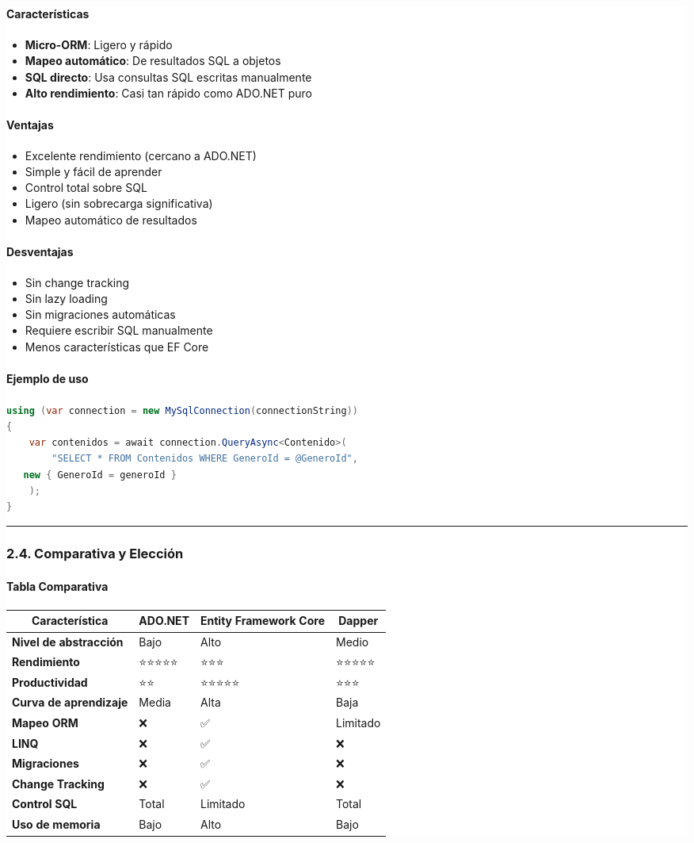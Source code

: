 #### Características

- **Micro-ORM**: Ligero y rápido
- **Mapeo automático**: De resultados SQL a objetos
- **SQL directo**: Usa consultas SQL escritas manualmente
- **Alto rendimiento**: Casi tan rápido como ADO.NET puro

#### Ventajas

-  Excelente rendimiento (cercano a ADO.NET)
-  Simple y fácil de aprender
-  Control total sobre SQL
-  Ligero (sin sobrecarga significativa)
-  Mapeo automático de resultados

#### Desventajas

-  Sin change tracking
-  Sin lazy loading
-  Sin migraciones automáticas
-  Requiere escribir SQL manualmente
-  Menos características que EF Core

#### Ejemplo de uso

```csharp
using (var connection = new MySqlConnection(connectionString))
{
    var contenidos = await connection.QueryAsync<Contenido>(
        "SELECT * FROM Contenidos WHERE GeneroId = @GeneroId",
   new { GeneroId = generoId }
    );
}
```

---

### 2.4. Comparativa y Elección

#### Tabla Comparativa

| Característica | ADO.NET | Entity Framework Core | Dapper |
|----------------|---------|----------------------|--------|
| **Nivel de abstracción** | Bajo | Alto | Medio |
| **Rendimiento** | ⭐⭐⭐⭐⭐ | ⭐⭐⭐ | ⭐⭐⭐⭐⭐ |
| **Productividad** | ⭐⭐ | ⭐⭐⭐⭐⭐ | ⭐⭐⭐ |
| **Curva de aprendizaje** | Media | Alta | Baja |
| **Mapeo ORM** | ❌ | ✅ | Limitado |
| **LINQ** | ❌ | ✅ | ❌ |
| **Migraciones** | ❌ | ✅ | ❌ |
| **Change Tracking** | ❌ | ✅ | ❌ |
| **Control SQL** | Total | Limitado | Total |
| **Uso de memoria** | Bajo | Alto | Bajo |
